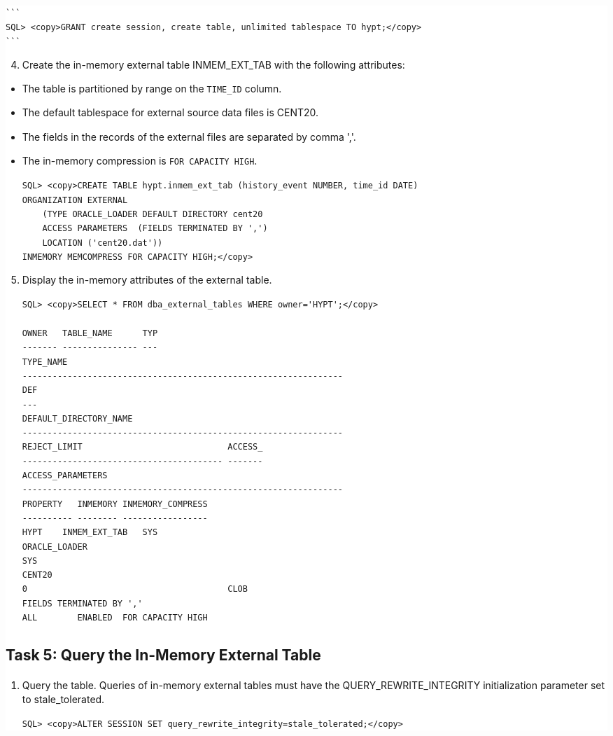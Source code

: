     ```
    SQL> <copy>GRANT create session, create table, unlimited tablespace TO hypt;</copy>
    ```

4. Create the in-memory external table INMEM\_EXT\_TAB with the following attributes:
  - The table is partitioned by range on the `TIME_ID` column.
  - The default tablespace for external source data files is CENT20.
  - The fields in the records of the external files are separated by comma ','.
  - The in-memory compression is `FOR CAPACITY HIGH`.

    ```
    SQL> <copy>CREATE TABLE hypt.inmem_ext_tab (history_event NUMBER, time_id DATE)
    ORGANIZATION EXTERNAL    
        (TYPE ORACLE_LOADER DEFAULT DIRECTORY cent20
        ACCESS PARAMETERS  (FIELDS TERMINATED BY ',')
        LOCATION ('cent20.dat'))
    INMEMORY MEMCOMPRESS FOR CAPACITY HIGH;</copy>
    ```

5. Display the in-memory attributes of the external table.

    ```
    SQL> <copy>SELECT * FROM dba_external_tables WHERE owner='HYPT';</copy>

    OWNER   TABLE_NAME      TYP
    ------- --------------- ---
    TYPE_NAME
    ----------------------------------------------------------------
    DEF
    ---
    DEFAULT_DIRECTORY_NAME
    ----------------------------------------------------------------
    REJECT_LIMIT                             ACCESS_
    ---------------------------------------- -------
    ACCESS_PARAMETERS
    ----------------------------------------------------------------
    PROPERTY   INMEMORY INMEMORY_COMPRESS
    ---------- -------- -----------------
    HYPT    INMEM_EXT_TAB   SYS
    ORACLE_LOADER
    SYS
    CENT20
    0                                        CLOB
    FIELDS TERMINATED BY ','
    ALL        ENABLED  FOR CAPACITY HIGH
    ```

## Task 5: Query the In-Memory External Table

1. Query the table. Queries of in-memory external tables must have the QUERY\_REWRITE\_INTEGRITY initialization parameter set to stale_tolerated.

    ```
    SQL> <copy>ALTER SESSION SET query_rewrite_integrity=stale_tolerated;</copy>
    ```
